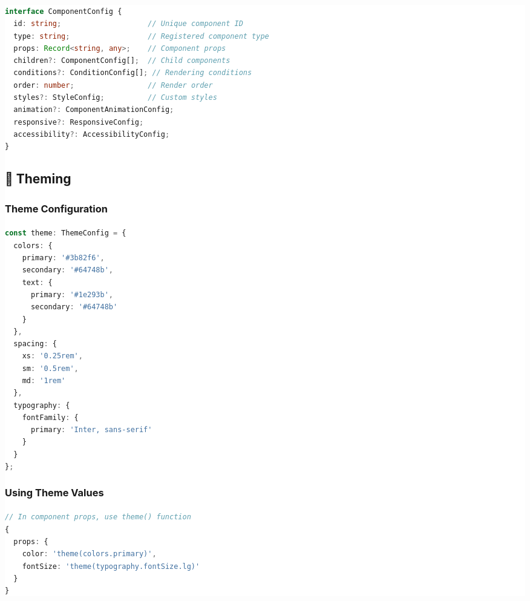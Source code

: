 ```typescript
interface ComponentConfig {
  id: string;                    // Unique component ID
  type: string;                  // Registered component type
  props: Record<string, any>;    // Component props
  children?: ComponentConfig[];  // Child components
  conditions?: ConditionConfig[]; // Rendering conditions
  order: number;                 // Render order
  styles?: StyleConfig;          // Custom styles
  animation?: ComponentAnimationConfig;
  responsive?: ResponsiveConfig;
  accessibility?: AccessibilityConfig;
}
```

## 🎨 Theming

### Theme Configuration

```typescript
const theme: ThemeConfig = {
  colors: {
    primary: '#3b82f6',
    secondary: '#64748b',
    text: {
      primary: '#1e293b',
      secondary: '#64748b'
    }
  },
  spacing: {
    xs: '0.25rem',
    sm: '0.5rem',
    md: '1rem'
  },
  typography: {
    fontFamily: {
      primary: 'Inter, sans-serif'
    }
  }
};
```

### Using Theme Values

```typescript
// In component props, use theme() function
{
  props: {
    color: 'theme(colors.primary)',
    fontSize: 'theme(typography.fontSize.lg)'
  }
}
```
